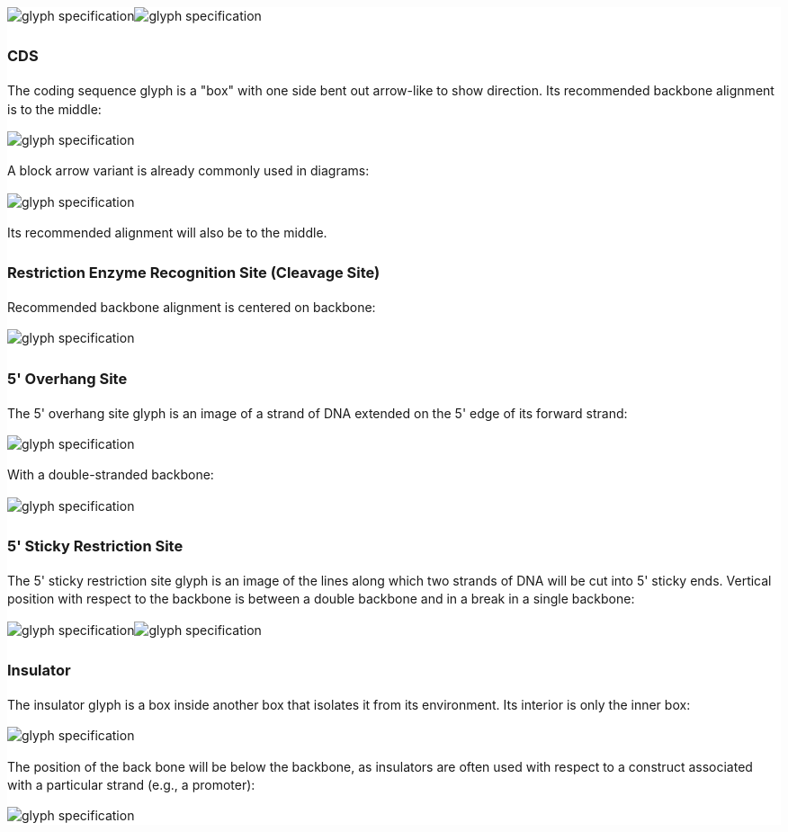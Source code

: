 ![glyph specification](https://raw.githubusercontent.com/SynBioDex/SBOLv-realizations/ac064eb/Glyphs/assembly-scar/assembly-scar-specification-covering.png)![glyph specification](https://raw.githubusercontent.com/SynBioDex/SBOLv-realizations/1eb9426/Glyphs/assembly-scar/assembly-scar-specification-covering-doublestrand.png)

### CDS

The coding sequence glyph is a "box" with one side bent out arrow-like to show direction. Its recommended backbone alignment is to the middle:

![glyph specification](https://raw.githubusercontent.com/SynBioDex/SBOLv-realizations/e2c996c/Glyphs/cds/cds-specification-middle.png)

A block arrow variant is already commonly used in diagrams:

![glyph specification](https://raw.githubusercontent.com/SynBioDex/SBOLv-realizations/e2c996c/Glyphs/cds/cds-specification-arrow.png)

Its recommended alignment will also be to the middle.

### Restriction Enzyme Recognition Site (Cleavage Site)

Recommended backbone alignment is centered on backbone:

![glyph specification](https://raw.githubusercontent.com/SynBioDex/SBOLv-realizations/e2c996c/Glyphs/cleavage-site/restriction-enzyme-recognition-site-middle.png)

### 5' Overhang Site

The 5' overhang site glyph is an image of a strand of DNA extended on the 5' edge of its forward strand:

![glyph specification](https://raw.githubusercontent.com/SynBioDex/SBOLv-realizations/e2c996c/Glyphs/five-prime-overhang/five-prime-overhang-specification.png)

With a double-stranded backbone:

![glyph specification](https://raw.githubusercontent.com/SynBioDex/SBOLv-realizations/e2c996c/Glyphs/five-prime-overhang/five-prime-overhang-specification-double.png)

### 5' Sticky Restriction Site

The 5' sticky restriction site glyph is an image of the lines along which two strands of DNA will be cut into 5' sticky ends. Vertical position with respect to the backbone is between a double backbone and in a break in a single backbone:

![glyph specification](https://raw.githubusercontent.com/SynBioDex/SBOLv-realizations/e2c996c/Glyphs/five-prime-sticky-restriction-site/five-prime-sticky-restriction-site-specification-middle.png)![glyph specification](https://raw.githubusercontent.com/SynBioDex/SBOLv-realizations/e2c996c/Glyphs/five-prime-sticky-restriction-site/five-prime-sticky-restriction-site-specification-break.png)

### Insulator

The insulator glyph is a box inside another box that isolates it from its environment.
Its interior is only the inner box:

![glyph specification](https://raw.githubusercontent.com/SynBioDex/SBOLv-realizations/e2c996c/Glyphs/insulator/insulator-specification-inner.png)

The position of the back bone will be below the backbone, as insulators are often used with respect to a construct associated with a particular strand (e.g., a promoter):

![glyph specification](https://raw.githubusercontent.com/SynBioDex/SBOLv-realizations/e2c996c/Glyphs/insulator/insulator-specification-bottom.png)
